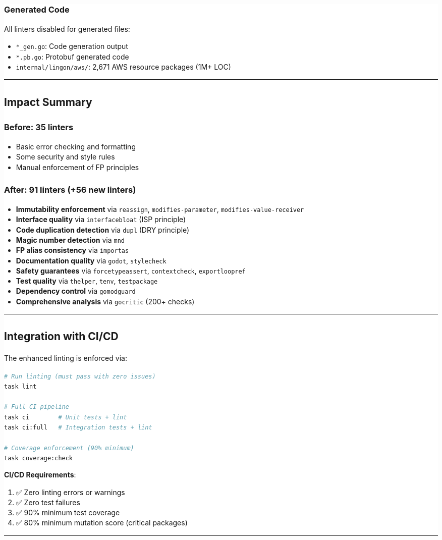 ### Generated Code
All linters disabled for generated files:
- `*_gen.go`: Code generation output
- `*.pb.go`: Protobuf generated code
- `internal/lingon/aws/`: 2,671 AWS resource packages (1M+ LOC)

---

## Impact Summary

### Before: 35 linters
- Basic error checking and formatting
- Some security and style rules
- Manual enforcement of FP principles

### After: 91 linters (+56 new linters)
- **Immutability enforcement** via `reassign`, `modifies-parameter`, `modifies-value-receiver`
- **Interface quality** via `interfacebloat` (ISP principle)
- **Code duplication detection** via `dupl` (DRY principle)
- **Magic number detection** via `mnd`
- **FP alias consistency** via `importas`
- **Documentation quality** via `godot`, `stylecheck`
- **Safety guarantees** via `forcetypeassert`, `contextcheck`, `exportloopref`
- **Test quality** via `thelper`, `tenv`, `testpackage`
- **Dependency control** via `gomodguard`
- **Comprehensive analysis** via `gocritic` (200+ checks)

---

## Integration with CI/CD

The enhanced linting is enforced via:

```bash
# Run linting (must pass with zero issues)
task lint

# Full CI pipeline
task ci        # Unit tests + lint
task ci:full   # Integration tests + lint

# Coverage enforcement (90% minimum)
task coverage:check
```

**CI/CD Requirements**:
1. ✅ Zero linting errors or warnings
2. ✅ Zero test failures
3. ✅ 90% minimum test coverage
4. ✅ 80% minimum mutation score (critical packages)

---